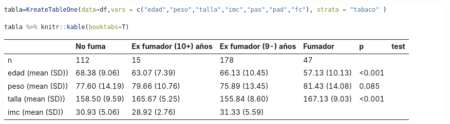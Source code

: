 


```r
tabla=KreateTableOne(data=df,vars = c("edad","peso","talla","imc","pas","pad","fc"), strata = "tabaco" ) 
```


```r
tabla %>% knitr::kable(booktabs=T)
```

<table>
 <thead>
  <tr>
   <th style="text-align:left;">   </th>
   <th style="text-align:left;"> No fuma </th>
   <th style="text-align:left;"> Ex fumador (10+) años </th>
   <th style="text-align:left;"> Ex fumador (9-) años </th>
   <th style="text-align:left;"> Fumador </th>
   <th style="text-align:left;"> p </th>
   <th style="text-align:left;"> test </th>
  </tr>
 </thead>
<tbody>
  <tr>
   <td style="text-align:left;"> n </td>
   <td style="text-align:left;"> 112 </td>
   <td style="text-align:left;"> 15 </td>
   <td style="text-align:left;"> 178 </td>
   <td style="text-align:left;"> 47 </td>
   <td style="text-align:left;">  </td>
   <td style="text-align:left;">  </td>
  </tr>
  <tr>
   <td style="text-align:left;"> edad (mean (SD)) </td>
   <td style="text-align:left;"> 68.38 (9.06) </td>
   <td style="text-align:left;"> 63.07 (7.39) </td>
   <td style="text-align:left;"> 66.13 (10.45) </td>
   <td style="text-align:left;"> 57.13 (10.13) </td>
   <td style="text-align:left;"> &lt;0.001 </td>
   <td style="text-align:left;">  </td>
  </tr>
  <tr>
   <td style="text-align:left;"> peso (mean (SD)) </td>
   <td style="text-align:left;"> 77.60 (14.19) </td>
   <td style="text-align:left;"> 79.66 (10.76) </td>
   <td style="text-align:left;"> 75.89 (13.45) </td>
   <td style="text-align:left;"> 81.43 (14.08) </td>
   <td style="text-align:left;"> 0.085 </td>
   <td style="text-align:left;">  </td>
  </tr>
  <tr>
   <td style="text-align:left;"> talla (mean (SD)) </td>
   <td style="text-align:left;"> 158.50 (9.59) </td>
   <td style="text-align:left;"> 165.67 (5.25) </td>
   <td style="text-align:left;"> 155.84 (8.60) </td>
   <td style="text-align:left;"> 167.13 (9.03) </td>
   <td style="text-align:left;"> &lt;0.001 </td>
   <td style="text-align:left;">  </td>
  </tr>
  <tr>
   <td style="text-align:left;"> imc (mean (SD)) </td>
   <td style="text-align:left;"> 30.93 (5.06) </td>
   <td style="text-align:left;"> 28.92 (2.76) </td>
   <td style="text-align:left;"> 31.33 (5.59) </td>